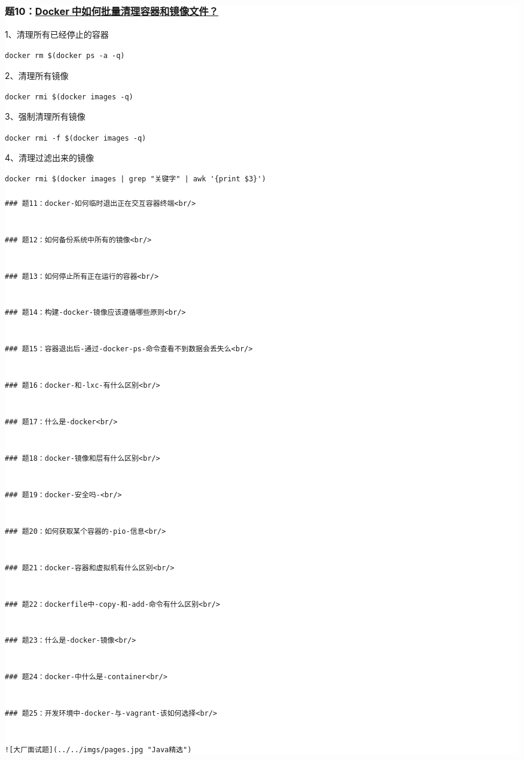 ### 题10：[Docker 中如何批量清理容器和镜像文件？](/docs/Docker/最新2022年Docker面试题高级面试题及附答案解析.md#题10docker-中如何批量清理容器和镜像文件)<br/>
1、清理所有已经停止的容器
```shell
docker rm $(docker ps -a -q)
```
2、清理所有镜像
```shell
docker rmi $(docker images -q)
```
3、强制清理所有镜像
```shell
docker rmi -f $(docker images -q)
```
4、清理过滤出来的镜像
```shell
docker rmi $(docker images | grep "关键字" | awk '{print $3}')

### 题11：docker-如何临时退出正在交互容器终端<br/>


### 题12：如何备份系统中所有的镜像<br/>


### 题13：如何停止所有正在运行的容器<br/>


### 题14：构建-docker-镜像应该遵循哪些原则<br/>


### 题15：容器退出后-通过-docker-ps-命令查看不到数据会丢失么<br/>


### 题16：docker-和-lxc-有什么区别<br/>


### 题17：什么是-docker<br/>


### 题18：docker-镜像和层有什么区别<br/>


### 题19：docker-安全吗-<br/>


### 题20：如何获取某个容器的-pio-信息<br/>


### 题21：docker-容器和虚拟机有什么区别<br/>


### 题22：dockerfile中-copy-和-add-命令有什么区别<br/>


### 题23：什么是-docker-镜像<br/>


### 题24：docker-中什么是-container<br/>


### 题25：开发环境中-docker-与-vagrant-该如何选择<br/>


![大厂面试题](../../imgs/pages.jpg "Java精选")
```